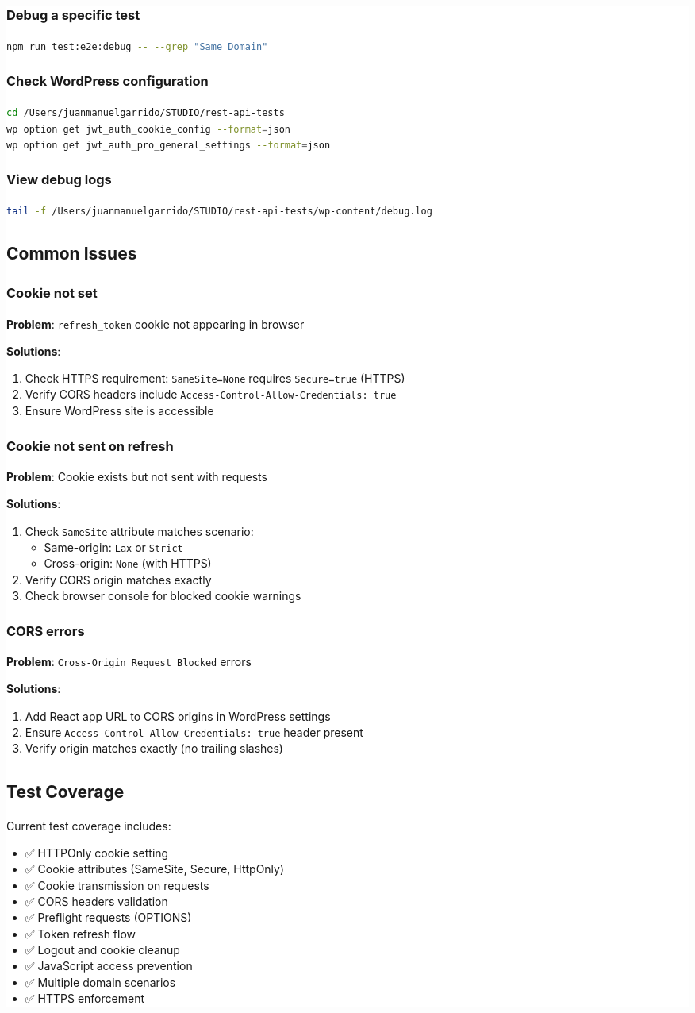### Debug a specific test
```bash
npm run test:e2e:debug -- --grep "Same Domain"
```

### Check WordPress configuration
```bash
cd /Users/juanmanuelgarrido/STUDIO/rest-api-tests
wp option get jwt_auth_cookie_config --format=json
wp option get jwt_auth_pro_general_settings --format=json
```

### View debug logs
```bash
tail -f /Users/juanmanuelgarrido/STUDIO/rest-api-tests/wp-content/debug.log
```

## Common Issues

### Cookie not set
**Problem**: `refresh_token` cookie not appearing in browser

**Solutions**:
1. Check HTTPS requirement: `SameSite=None` requires `Secure=true` (HTTPS)
2. Verify CORS headers include `Access-Control-Allow-Credentials: true`
3. Ensure WordPress site is accessible

### Cookie not sent on refresh
**Problem**: Cookie exists but not sent with requests

**Solutions**:
1. Check `SameSite` attribute matches scenario:
   - Same-origin: `Lax` or `Strict`
   - Cross-origin: `None` (with HTTPS)
2. Verify CORS origin matches exactly
3. Check browser console for blocked cookie warnings

### CORS errors
**Problem**: `Cross-Origin Request Blocked` errors

**Solutions**:
1. Add React app URL to CORS origins in WordPress settings
2. Ensure `Access-Control-Allow-Credentials: true` header present
3. Verify origin matches exactly (no trailing slashes)

## Test Coverage

Current test coverage includes:

- ✅ HTTPOnly cookie setting
- ✅ Cookie attributes (SameSite, Secure, HttpOnly)
- ✅ Cookie transmission on requests
- ✅ CORS headers validation
- ✅ Preflight requests (OPTIONS)
- ✅ Token refresh flow
- ✅ Logout and cookie cleanup
- ✅ JavaScript access prevention
- ✅ Multiple domain scenarios
- ✅ HTTPS enforcement
